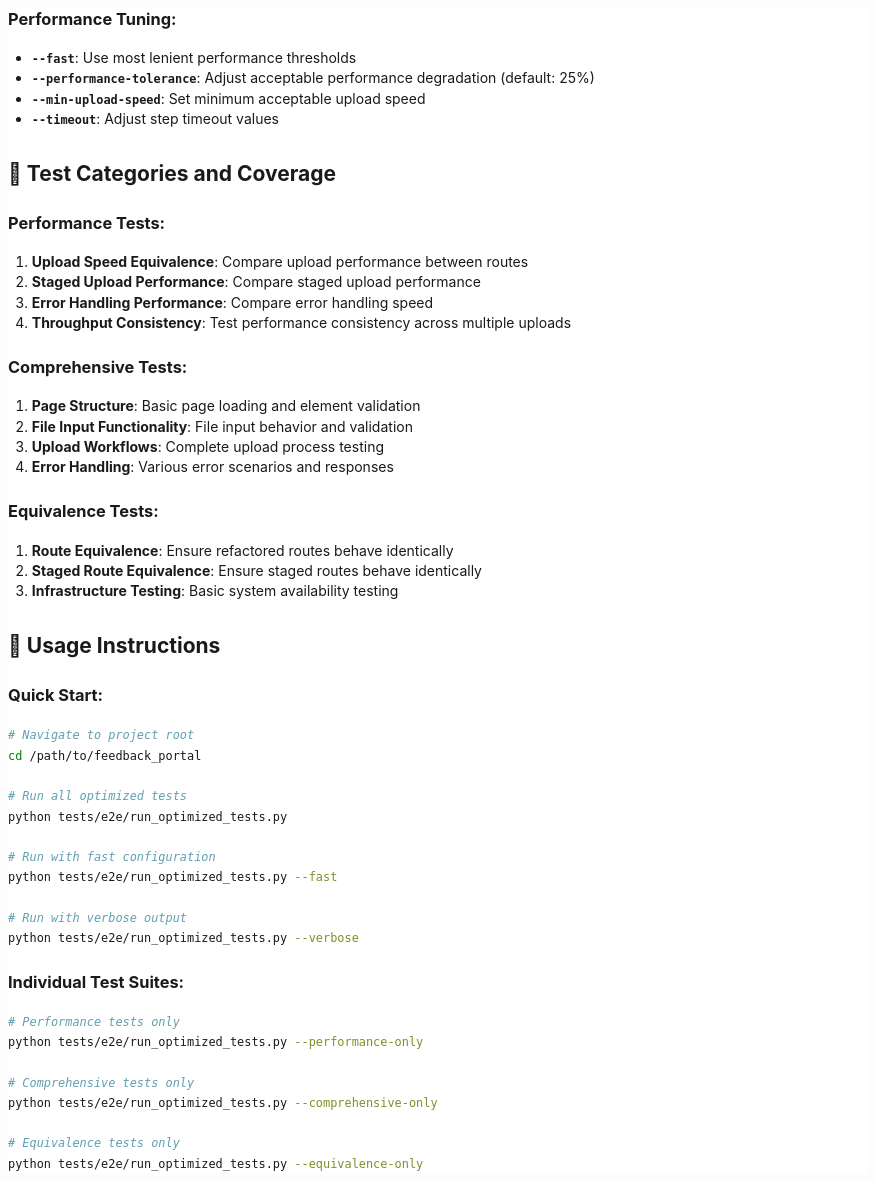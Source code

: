 ### **Performance Tuning:**
- **`--fast`**: Use most lenient performance thresholds
- **`--performance-tolerance`**: Adjust acceptable performance degradation (default: 25%)
- **`--min-upload-speed`**: Set minimum acceptable upload speed
- **`--timeout`**: Adjust step timeout values

## 🧪 **Test Categories and Coverage**

### **Performance Tests:**
1. **Upload Speed Equivalence**: Compare upload performance between routes
2. **Staged Upload Performance**: Compare staged upload performance
3. **Error Handling Performance**: Compare error handling speed
4. **Throughput Consistency**: Test performance consistency across multiple uploads

### **Comprehensive Tests:**
1. **Page Structure**: Basic page loading and element validation
2. **File Input Functionality**: File input behavior and validation
3. **Upload Workflows**: Complete upload process testing
4. **Error Handling**: Various error scenarios and responses

### **Equivalence Tests:**
1. **Route Equivalence**: Ensure refactored routes behave identically
2. **Staged Route Equivalence**: Ensure staged routes behave identically
3. **Infrastructure Testing**: Basic system availability testing

## 🚀 **Usage Instructions**

### **Quick Start:**
```bash
# Navigate to project root
cd /path/to/feedback_portal

# Run all optimized tests
python tests/e2e/run_optimized_tests.py

# Run with fast configuration
python tests/e2e/run_optimized_tests.py --fast

# Run with verbose output
python tests/e2e/run_optimized_tests.py --verbose
```

### **Individual Test Suites:**
```bash
# Performance tests only
python tests/e2e/run_optimized_tests.py --performance-only

# Comprehensive tests only
python tests/e2e/run_optimized_tests.py --comprehensive-only

# Equivalence tests only
python tests/e2e/run_optimized_tests.py --equivalence-only
```
